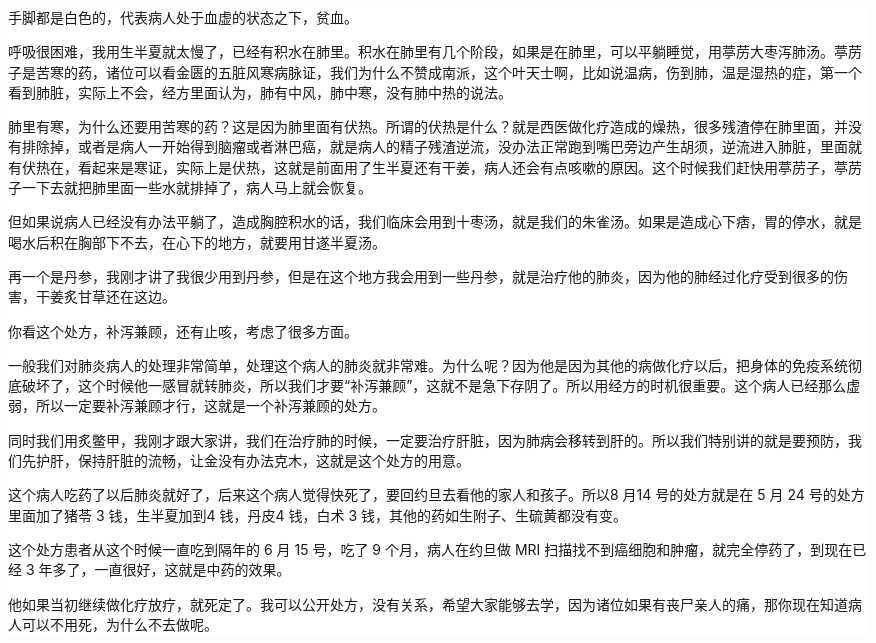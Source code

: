 手脚都是白色的，代表病人处于血虚的状态之下，贫血。

呼吸很困难，我用生半夏就太慢了，已经有积水在肺里。积水在肺里有几个阶段，如果是在肺里，可以平躺睡觉，用葶苈大枣泻肺汤。葶苈子是苦寒的药，诸位可以看金匮的五脏风寒病脉证，我们为什么不赞成南派，这个叶天士啊，比如说温病，伤到肺，温是湿热的症，第一个看到肺脏，实际上不会，经方里面认为，肺有中风，肺中寒，没有肺中热的说法。

肺里有寒，为什么还要用苦寒的药？这是因为肺里面有伏热。所谓的伏热是什么？就是西医做化疗造成的燥热，很多残渣停在肺里面，并没有排除掉，或者是病人一开始得到脑瘤或者淋巴癌，就是病人的精子残渣逆流，没办法正常跑到嘴巴旁边产生胡须，逆流进入肺脏，里面就有伏热在，看起来是寒证，实际上是伏热，这就是前面用了生半夏还有干姜，病人还会有点咳嗽的原因。这个时候我们赶快用葶苈子，葶苈子一下去就把肺里面一些水就排掉了，病人马上就会恢复。

但如果说病人已经没有办法平躺了，造成胸腔积水的话，我们临床会用到十枣汤，就是我们的朱雀汤。如果是造成心下痞，胃的停水，就是喝水后积在胸部下不去，在心下的地方，就要用甘遂半夏汤。

再一个是丹参，我刚才讲了我很少用到丹参，但是在这个地方我会用到一些丹参，就是治疗他的肺炎，因为他的肺经过化疗受到很多的伤害，干姜炙甘草还在这边。

你看这个处方，补泻兼顾，还有止咳，考虑了很多方面。

一般我们对肺炎病人的处理非常简单，处理这个病人的肺炎就非常难。为什么呢？因为他是因为其他的病做化疗以后，把身体的免疫系统彻底破坏了，这个时候他一感冒就转肺炎，所以我们才要“补泻兼顾”，这就不是急下存阴了。所以用经方的时机很重要。这个病人已经那么虚弱，所以一定要补泻兼顾才行，这就是一个补泻兼顾的处方。

同时我们用炙鳖甲，我刚才跟大家讲，我们在治疗肺的时候，一定要治疗肝脏，因为肺病会移转到肝的。所以我们特别讲的就是要预防，我们先护肝，保持肝脏的流畅，让金没有办法克木，这就是这个处方的用意。

这个病人吃药了以后肺炎就好了，后来这个病人觉得快死了，要回约旦去看他的家人和孩子。所以8 月14 号的处方就是在 5 月 24 号的处方里面加了猪苓 3 钱，生半夏加到4 钱，丹皮4 钱，白术 3 钱，其他的药如生附子、生硫黄都没有变。

这个处方患者从这个时候一直吃到隔年的 6 月 15 号，吃了 9 个月，病人在约旦做 MRI 扫描找不到癌细胞和肿瘤，就完全停药了，到现在已经 3 年多了，一直很好，这就是中药的效果。

他如果当初继续做化疗放疗，就死定了。我可以公开处方，没有关系，希望大家能够去学，因为诸位如果有丧尸亲人的痛，那你现在知道病人可以不用死，为什么不去做呢。